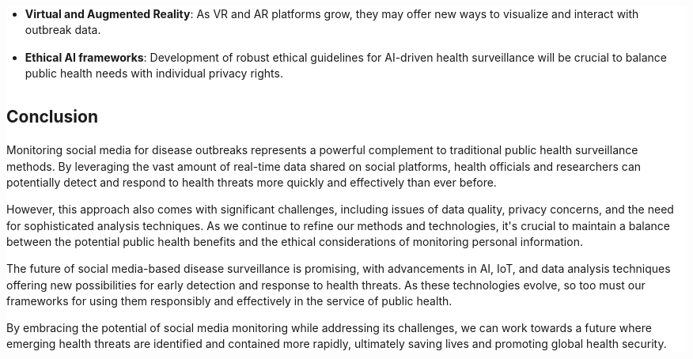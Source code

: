 * **Virtual and Augmented Reality**: As VR and AR platforms grow, they may offer new ways to visualize and interact with outbreak data.

* **Ethical AI frameworks**: Development of robust ethical guidelines for AI-driven health surveillance will be crucial to balance public health needs with individual privacy rights.

## Conclusion

Monitoring social media for disease outbreaks represents a powerful complement to traditional public health surveillance methods. By leveraging the vast amount of real-time data shared on social platforms, health officials and researchers can potentially detect and respond to health threats more quickly and effectively than ever before.

However, this approach also comes with significant challenges, including issues of data quality, privacy concerns, and the need for sophisticated analysis techniques. As we continue to refine our methods and technologies, it's crucial to maintain a balance between the potential public health benefits and the ethical considerations of monitoring personal information.

The future of social media-based disease surveillance is promising, with advancements in AI, IoT, and data analysis techniques offering new possibilities for early detection and response to health threats. As these technologies evolve, so too must our frameworks for using them responsibly and effectively in the service of public health.

By embracing the potential of social media monitoring while addressing its challenges, we can work towards a future where emerging health threats are identified and contained more rapidly, ultimately saving lives and promoting global health security.
